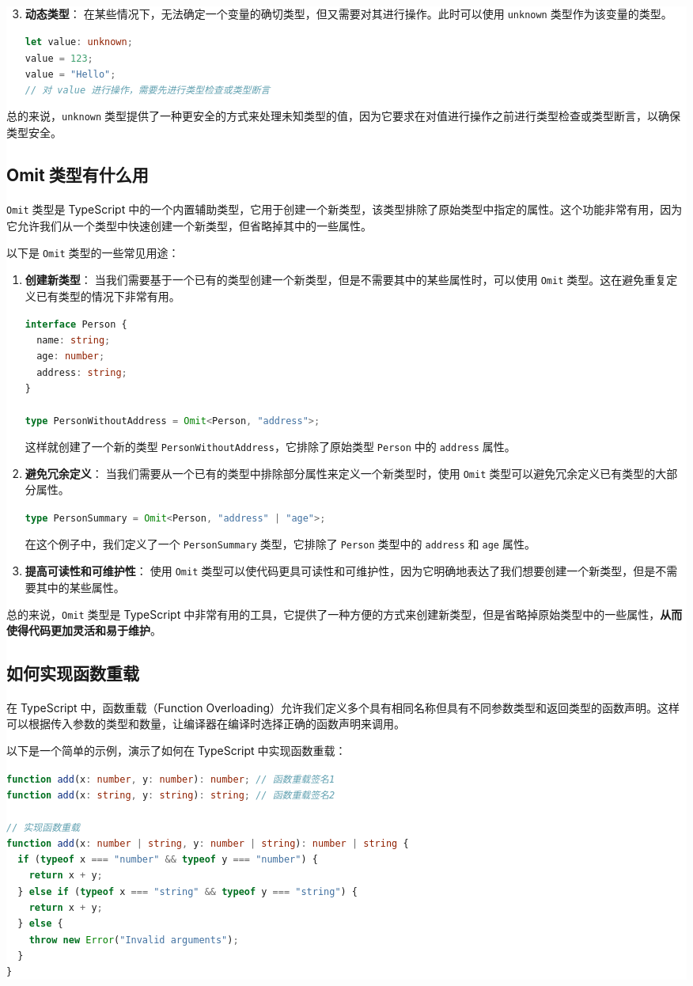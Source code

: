 3. **动态类型**：
   在某些情况下，无法确定一个变量的确切类型，但又需要对其进行操作。此时可以使用 `unknown` 类型作为该变量的类型。

   ```typescript
   let value: unknown;
   value = 123;
   value = "Hello";
   // 对 value 进行操作，需要先进行类型检查或类型断言
   ```

总的来说，`unknown` 类型提供了一种更安全的方式来处理未知类型的值，因为它要求在对值进行操作之前进行类型检查或类型断言，以确保类型安全。

## Omit 类型有什么用

`Omit` 类型是 TypeScript 中的一个内置辅助类型，它用于创建一个新类型，该类型排除了原始类型中指定的属性。这个功能非常有用，因为它允许我们从一个类型中快速创建一个新类型，但省略掉其中的一些属性。

以下是 `Omit` 类型的一些常见用途：

1. **创建新类型**：
   当我们需要基于一个已有的类型创建一个新类型，但是不需要其中的某些属性时，可以使用 `Omit` 类型。这在避免重复定义已有类型的情况下非常有用。

   ```typescript
   interface Person {
     name: string;
     age: number;
     address: string;
   }

   type PersonWithoutAddress = Omit<Person, "address">;
   ```

   这样就创建了一个新的类型 `PersonWithoutAddress`，它排除了原始类型 `Person` 中的 `address` 属性。

2. **避免冗余定义**：
   当我们需要从一个已有的类型中排除部分属性来定义一个新类型时，使用 `Omit` 类型可以避免冗余定义已有类型的大部分属性。

   ```typescript
   type PersonSummary = Omit<Person, "address" | "age">;
   ```

   在这个例子中，我们定义了一个 `PersonSummary` 类型，它排除了 `Person` 类型中的 `address` 和 `age` 属性。

3. **提高可读性和可维护性**：
   使用 `Omit` 类型可以使代码更具可读性和可维护性，因为它明确地表达了我们想要创建一个新类型，但是不需要其中的某些属性。

总的来说，`Omit` 类型是 TypeScript 中非常有用的工具，它提供了一种方便的方式来创建新类型，但是省略掉原始类型中的一些属性，**从而使得代码更加灵活和易于维护**。

## 如何实现函数重载

在 TypeScript 中，函数重载（Function Overloading）允许我们定义多个具有相同名称但具有不同参数类型和返回类型的函数声明。这样可以根据传入参数的类型和数量，让编译器在编译时选择正确的函数声明来调用。

以下是一个简单的示例，演示了如何在 TypeScript 中实现函数重载：

```typescript
function add(x: number, y: number): number; // 函数重载签名1
function add(x: string, y: string): string; // 函数重载签名2

// 实现函数重载
function add(x: number | string, y: number | string): number | string {
  if (typeof x === "number" && typeof y === "number") {
    return x + y;
  } else if (typeof x === "string" && typeof y === "string") {
    return x + y;
  } else {
    throw new Error("Invalid arguments");
  }
}

```